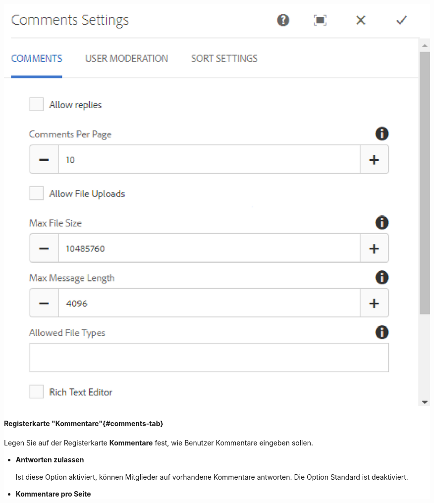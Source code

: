![Kommentareinstellungen](assets/commentssettings.png)

#### Registerkarte &quot;Kommentare&quot;{#comments-tab}

Legen Sie auf der Registerkarte **Kommentare** fest, wie Benutzer Kommentare eingeben sollen.

* **Antworten zulassen**

   Ist diese Option aktiviert, können Mitglieder auf vorhandene Kommentare antworten. Die Option Standard ist deaktiviert.

* **Kommentare pro Seite**
